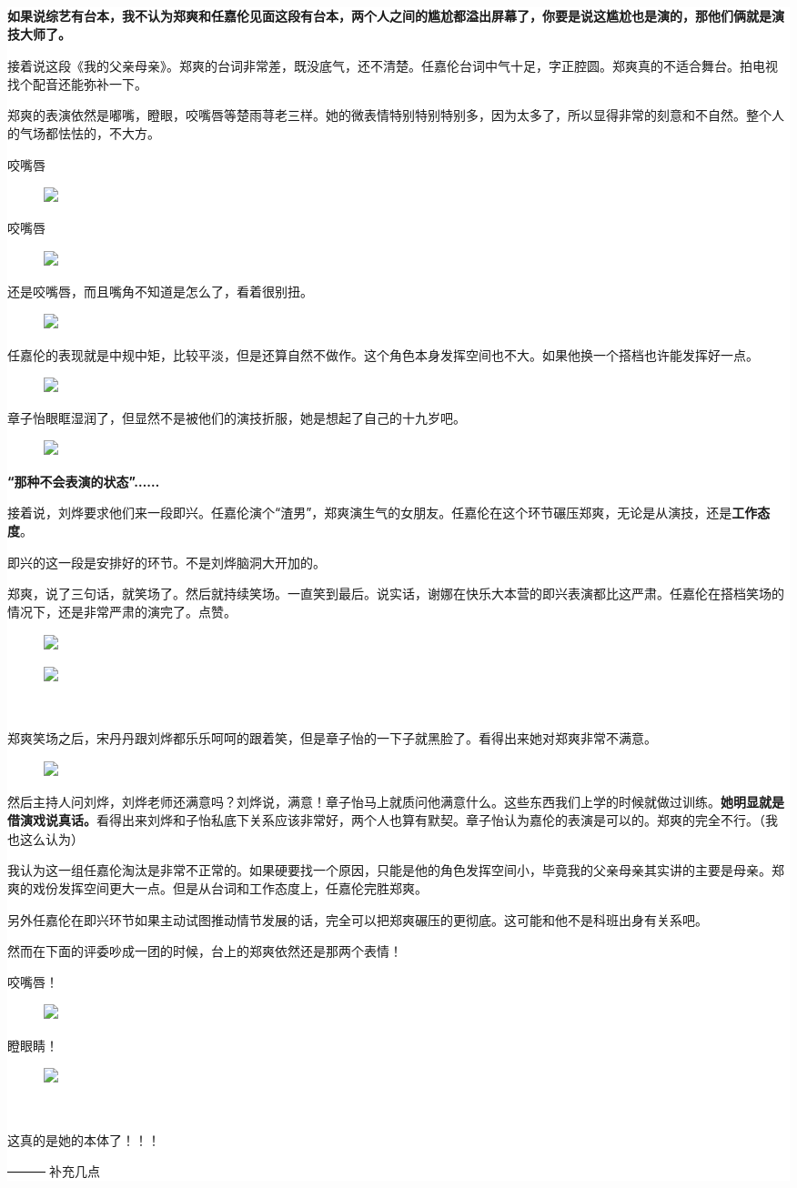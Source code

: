  <p data-pid="ibkbjShe"><b>如果说综艺有台本，我不认为郑爽和任嘉伦见面这段有台本，两个人之间的尴尬都溢出屏幕了，你要是说这尴尬也是演的，那他们俩就是演技大师了。</b></p>
 <p data-pid="zFgKDIzx">接着说这段《我的父亲母亲》。郑爽的台词非常差，既没底气，还不清楚。任嘉伦台词中气十足，字正腔圆。郑爽真的不适合舞台。拍电视找个配音还能弥补一下。</p>
 <p data-pid="ddWK_mJP">郑爽的表演依然是嘟嘴，瞪眼，咬嘴唇等楚雨荨老三样。她的微表情特别特别特别多，因为太多了，所以显得非常的刻意和不自然。整个人的气场都怯怯的，不大方。</p>
 <p data-pid="k0hYos6Q">咬嘴唇</p>
 <figure>
  <img data-rawheight="1152" src="https://pica.zhimg.com/50/v2-a913cd2e7e199d8edc6626c006f6d2bd_720w.jpg?source=1940ef5c" data-rawwidth="2048" data-original-token="v2-a913cd2e7e199d8edc6626c006f6d2bd" class="origin_image zh-lightbox-thumb" width="2048" data-original="https://pic1.zhimg.com/v2-a913cd2e7e199d8edc6626c006f6d2bd_r.jpg?source=1940ef5c">
 </figure>
 <p data-pid="cr2iivSQ">咬嘴唇</p>
 <figure>
  <img data-rawheight="1152" src="https://pic1.zhimg.com/50/v2-2fb07e0e2609125e3bbe5d30d33a06dc_720w.jpg?source=1940ef5c" data-rawwidth="2048" data-original-token="v2-2fb07e0e2609125e3bbe5d30d33a06dc" class="origin_image zh-lightbox-thumb" width="2048" data-original="https://picx.zhimg.com/v2-2fb07e0e2609125e3bbe5d30d33a06dc_r.jpg?source=1940ef5c">
 </figure>
 <p data-pid="QLGkPX_v">还是咬嘴唇，而且嘴角不知道是怎么了，看着很别扭。</p>
 <figure>
  <img data-rawheight="1152" src="https://pic1.zhimg.com/50/v2-c02bf92e946ab045c8b056ca9dcf5672_720w.jpg?source=1940ef5c" data-rawwidth="2048" data-original-token="v2-c02bf92e946ab045c8b056ca9dcf5672" class="origin_image zh-lightbox-thumb" width="2048" data-original="https://picx.zhimg.com/v2-c02bf92e946ab045c8b056ca9dcf5672_r.jpg?source=1940ef5c">
 </figure>
 <p data-pid="GFED3uOe">任嘉伦的表现就是中规中矩，比较平淡，但是还算自然不做作。这个角色本身发挥空间也不大。如果他换一个搭档也许能发挥好一点。</p>
 <figure>
  <img data-rawheight="1152" src="https://picx.zhimg.com/50/v2-ed5d696e827f3a5b90b1677fcbb143a9_720w.jpg?source=1940ef5c" data-rawwidth="2048" data-original-token="v2-ed5d696e827f3a5b90b1677fcbb143a9" class="origin_image zh-lightbox-thumb" width="2048" data-original="https://pic1.zhimg.com/v2-ed5d696e827f3a5b90b1677fcbb143a9_r.jpg?source=1940ef5c">
 </figure>
 <p data-pid="2P0v0Wkm">章子怡眼眶湿润了，但显然不是被他们的演技折服，她是想起了自己的十九岁吧。</p>
 <figure>
  <img data-rawheight="1938" src="https://pica.zhimg.com/50/v2-e49f9a07ff488c0cd82b3adb194530de_720w.jpg?source=1940ef5c" data-rawwidth="1000" data-original-token="v2-e49f9a07ff488c0cd82b3adb194530de" class="origin_image zh-lightbox-thumb" width="1000" data-original="https://pic1.zhimg.com/v2-e49f9a07ff488c0cd82b3adb194530de_r.jpg?source=1940ef5c">
 </figure>
 <p data-pid="paFoZUfm"><b>“那种不会表演的状态”……</b></p>
 <p data-pid="Hvlk1GB0">接着说，刘烨要求他们来一段即兴。任嘉伦演个“渣男”，郑爽演生气的女朋友。任嘉伦在这个环节碾压郑爽，无论是从演技，还是<b>工作态度</b>。</p>
 <p data-pid="vpRMP9UL">即兴的这一段是安排好的环节。不是刘烨脑洞大开加的。</p>
 <p data-pid="-a44XFFI">郑爽，说了三句话，就笑场了。然后就持续笑场。一直笑到最后。说实话，谢娜在快乐大本营的即兴表演都比这严肃。任嘉伦在搭档笑场的情况下，还是非常严肃的演完了。点赞。</p>
 <figure>
  <img data-rawheight="1152" src="https://picx.zhimg.com/50/v2-d7d0e3f3a9d84cfaf07c68dde5303c18_720w.jpg?source=1940ef5c" data-rawwidth="2048" data-original-token="v2-d7d0e3f3a9d84cfaf07c68dde5303c18" class="origin_image zh-lightbox-thumb" width="2048" data-original="https://picx.zhimg.com/v2-d7d0e3f3a9d84cfaf07c68dde5303c18_r.jpg?source=1940ef5c">
 </figure>
 <figure>
  <img data-rawheight="1152" src="https://pica.zhimg.com/50/v2-c83b575e138374c078ea122e497b1665_720w.jpg?source=1940ef5c" data-rawwidth="2048" data-original-token="v2-c83b575e138374c078ea122e497b1665" class="origin_image zh-lightbox-thumb" width="2048" data-original="https://picx.zhimg.com/v2-c83b575e138374c078ea122e497b1665_r.jpg?source=1940ef5c">
 </figure>
 <br>
 <p data-pid="pljqbKzm">郑爽笑场之后，宋丹丹跟刘烨都乐乐呵呵的跟着笑，但是章子怡的一下子就黑脸了。看得出来她对郑爽非常不满意。</p>
 <figure>
  <img data-rawheight="1152" src="https://pic1.zhimg.com/50/v2-cc8e5f9b0732461951b5c976b98c6c13_720w.jpg?source=1940ef5c" data-rawwidth="2048" data-original-token="v2-cc8e5f9b0732461951b5c976b98c6c13" class="origin_image zh-lightbox-thumb" width="2048" data-original="https://picx.zhimg.com/v2-cc8e5f9b0732461951b5c976b98c6c13_r.jpg?source=1940ef5c">
 </figure>
 <p data-pid="B10v4LHo">然后主持人问刘烨，刘烨老师还满意吗？刘烨说，满意！章子怡马上就质问他满意什么。这些东西我们上学的时候就做过训练。<b>她明显就是借演戏说真话。</b>看得出来刘烨和子怡私底下关系应该非常好，两个人也算有默契。章子怡认为嘉伦的表演是可以的。郑爽的完全不行。（我也这么认为）</p>
 <p data-pid="HoRGbLJ7">我认为这一组任嘉伦淘汰是非常不正常的。如果硬要找一个原因，只能是他的角色发挥空间小，毕竟我的父亲母亲其实讲的主要是母亲。郑爽的戏份发挥空间更大一点。但是从台词和工作态度上，任嘉伦完胜郑爽。</p>
 <p data-pid="nZPAHdxy">另外任嘉伦在即兴环节如果主动试图推动情节发展的话，完全可以把郑爽碾压的更彻底。这可能和他不是科班出身有关系吧。</p>
 <p data-pid="0EH5G02u">然而在下面的评委吵成一团的时候，台上的郑爽依然还是那两个表情！</p>
 <p data-pid="bv63-RpB">咬嘴唇！</p>
 <figure>
  <img data-rawheight="1152" src="https://pic1.zhimg.com/50/v2-6bc170def6196be4a4d7c9d0a9f361a8_720w.jpg?source=1940ef5c" data-rawwidth="2048" data-original-token="v2-6bc170def6196be4a4d7c9d0a9f361a8" class="origin_image zh-lightbox-thumb" width="2048" data-original="https://picx.zhimg.com/v2-6bc170def6196be4a4d7c9d0a9f361a8_r.jpg?source=1940ef5c">
 </figure>
 <p data-pid="57goLd7n">瞪眼睛！</p>
 <figure>
  <img data-rawheight="1152" src="https://pic1.zhimg.com/50/v2-1e45fd7173e6a6a1e8cd6f4ad8141711_720w.jpg?source=1940ef5c" data-rawwidth="2048" data-original-token="v2-1e45fd7173e6a6a1e8cd6f4ad8141711" class="origin_image zh-lightbox-thumb" width="2048" data-original="https://pica.zhimg.com/v2-1e45fd7173e6a6a1e8cd6f4ad8141711_r.jpg?source=1940ef5c">
 </figure>
 <br>
 <p data-pid="EoDPkY73">这真的是她的本体了！！！</p>
 <p data-pid="VfxanAMe">——— 补充几点</p>